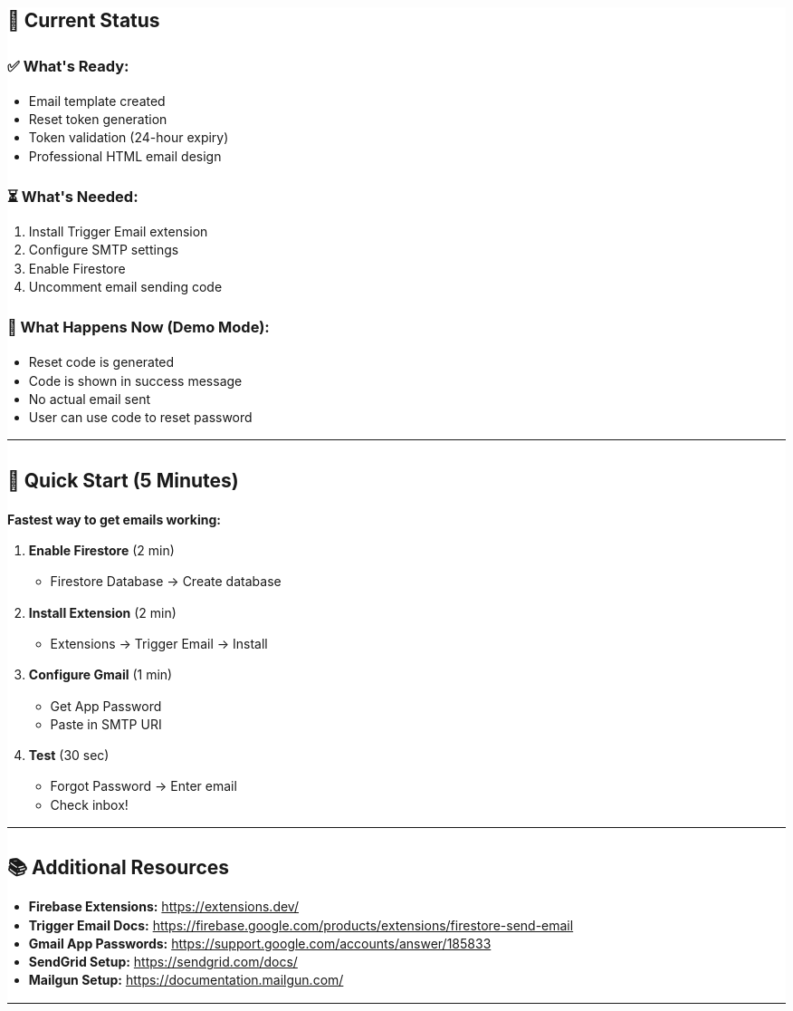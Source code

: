 
## 🎯 Current Status

### ✅ What's Ready:
- Email template created
- Reset token generation
- Token validation (24-hour expiry)
- Professional HTML email design

### ⏳ What's Needed:
1. Install Trigger Email extension
2. Configure SMTP settings
3. Enable Firestore
4. Uncomment email sending code

### 📝 What Happens Now (Demo Mode):
- Reset code is generated
- Code is shown in success message
- No actual email sent
- User can use code to reset password

---

## 🚀 Quick Start (5 Minutes)

**Fastest way to get emails working:**

1. **Enable Firestore** (2 min)
   - Firestore Database → Create database

2. **Install Extension** (2 min)
   - Extensions → Trigger Email → Install

3. **Configure Gmail** (1 min)
   - Get App Password
   - Paste in SMTP URI

4. **Test** (30 sec)
   - Forgot Password → Enter email
   - Check inbox!

---

## 📚 Additional Resources

- **Firebase Extensions:** https://extensions.dev/
- **Trigger Email Docs:** https://firebase.google.com/products/extensions/firestore-send-email
- **Gmail App Passwords:** https://support.google.com/accounts/answer/185833
- **SendGrid Setup:** https://sendgrid.com/docs/
- **Mailgun Setup:** https://documentation.mailgun.com/

---
